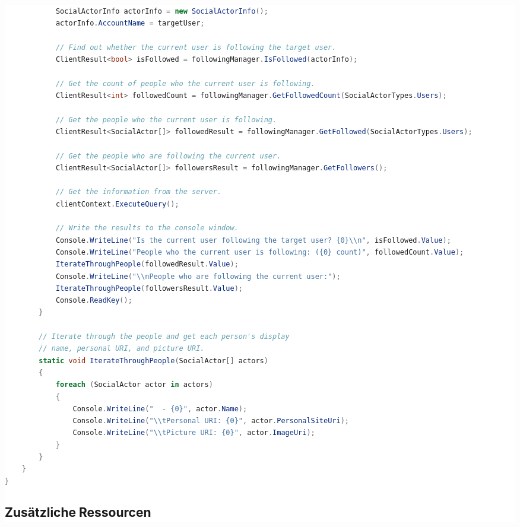 ```cs
            SocialActorInfo actorInfo = new SocialActorInfo();
            actorInfo.AccountName = targetUser;

            // Find out whether the current user is following the target user.
            ClientResult<bool> isFollowed = followingManager.IsFollowed(actorInfo);

            // Get the count of people who the current user is following.
            ClientResult<int> followedCount = followingManager.GetFollowedCount(SocialActorTypes.Users);

            // Get the people who the current user is following.
            ClientResult<SocialActor[]> followedResult = followingManager.GetFollowed(SocialActorTypes.Users);

            // Get the people who are following the current user.
            ClientResult<SocialActor[]> followersResult = followingManager.GetFollowers();

            // Get the information from the server.
            clientContext.ExecuteQuery();

            // Write the results to the console window.
            Console.WriteLine("Is the current user following the target user? {0}\\n", isFollowed.Value);
            Console.WriteLine("People who the current user is following: ({0} count)", followedCount.Value);
            IterateThroughPeople(followedResult.Value);
            Console.WriteLine("\\nPeople who are following the current user:");
            IterateThroughPeople(followersResult.Value);
            Console.ReadKey();
        }

        // Iterate through the people and get each person's display
        // name, personal URI, and picture URI.
        static void IterateThroughPeople(SocialActor[] actors)
        {
            foreach (SocialActor actor in actors)
            {
                Console.WriteLine("  - {0}", actor.Name);
                Console.WriteLine("\\tPersonal URI: {0}", actor.PersonalSiteUri);
                Console.WriteLine("\\tPicture URI: {0}", actor.ImageUri);
            }
        }
    }
}

```


## Zusätzliche Ressourcen
<a name="bkmk_AdditionalResources"> </a>
